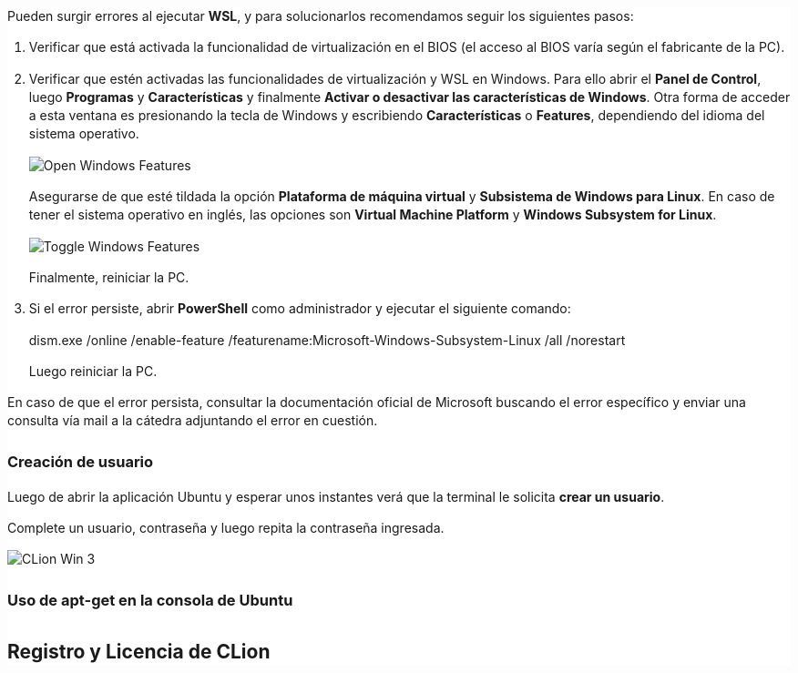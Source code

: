 Pueden surgir errores al ejecutar **WSL**, y para solucionarlos recomendamos seguir los siguientes pasos:

1. Verificar que está activada la funcionalidad de virtualización en el BIOS (el acceso al BIOS varía según el
   fabricante de la PC).
2. Verificar que estén activadas las funcionalidades de virtualización y WSL en Windows. Para ello abrir el **Panel de
   Control**, luego **Programas** y **Características** y finalmente **Activar o desactivar las características de
   Windows**. Otra
   forma de acceder a esta ventana es presionando la tecla de Windows y escribiendo **Características** o **Features**,
   dependiendo del idioma del sistema operativo.

   <img src="clion-win-13.PNG" alt="Open Windows Features" width="600"/>

   Asegurarse de que esté tildada la opción **Plataforma de máquina virtual** y **Subsistema de Windows para Linux**. En
   caso de tener el sistema operativo en inglés, las opciones son **Virtual Machine Platform** y **Windows Subsystem for
   Linux**.

   <img src="clion-win-14.PNG" alt="Toggle Windows Features" width="600"/>

   Finalmente, reiniciar la PC.
3. Si el error persiste, abrir **PowerShell** como administrador y ejecutar el siguiente comando:

   <code-block lang="console">
   dism.exe /online /enable-feature /featurename:Microsoft-Windows-Subsystem-Linux /all /norestart
   </code-block>

   Luego reiniciar la PC.

<warning>
En caso de que el error persista, consultar la documentación oficial de Microsoft buscando el error específico y enviar
una consulta vía mail a la cátedra adjuntando el error en cuestión.
</warning>

### Creación de usuario

Luego de abrir la aplicación Ubuntu y esperar unos instantes verá que la terminal le solicita **crear un usuario**.

Complete un usuario, contraseña y luego repita la contraseña ingresada.

<img src="clion-win-3.PNG" alt="CLion Win 3" width="600"/>

### Uso de apt-get en la consola de Ubuntu

<include from="gcc-linux.md" element-id="apt-get-snippet"/>

## Registro y Licencia de CLion
